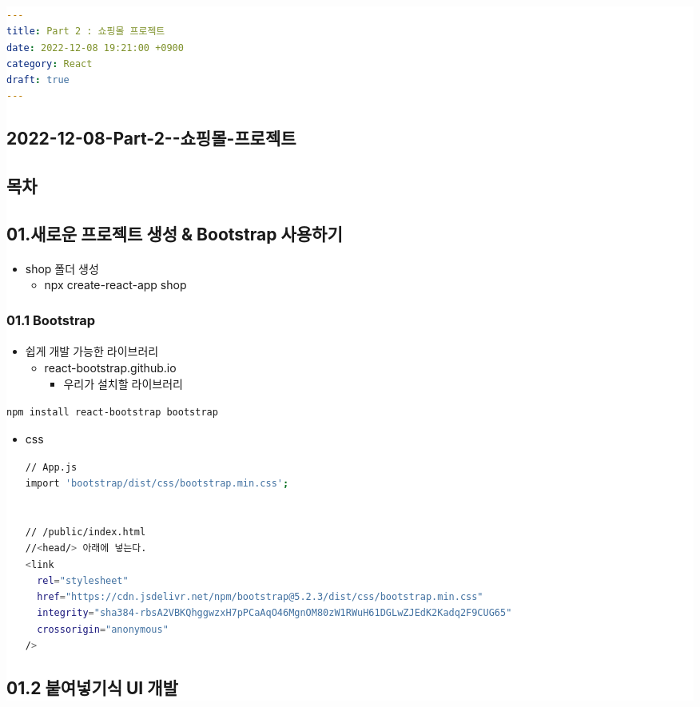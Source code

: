 ```yaml
---
title: Part 2 : 쇼핑몰 프로젝트
date: 2022-12-08 19:21:00 +0900
category: React
draft: true
---
```


## 2022-12-08-Part-2--쇼핑몰-프로젝트

## 목차

## 01.새로운 프로젝트 생성 & Bootstrap 사용하기

- shop 폴더 생성
  - npx create-react-app shop

### 01.1 Bootstrap

- 쉽게 개발 가능한 라이브러리
  - react-bootstrap.github.io
    - 우리가 설치할 라이브러리

```sh
npm install react-bootstrap bootstrap
```

- css

  ```sh
  // App.js 
  import 'bootstrap/dist/css/bootstrap.min.css';
  
  
  // /public/index.html
  //<head/> 아래에 넣는다.
  <link
    rel="stylesheet"
    href="https://cdn.jsdelivr.net/npm/bootstrap@5.2.3/dist/css/bootstrap.min.css"
    integrity="sha384-rbsA2VBKQhggwzxH7pPCaAqO46MgnOM80zW1RWuH61DGLwZJEdK2Kadq2F9CUG65"
    crossorigin="anonymous"
  />
  ```

## 01.2 붙여넣기식 UI 개발
